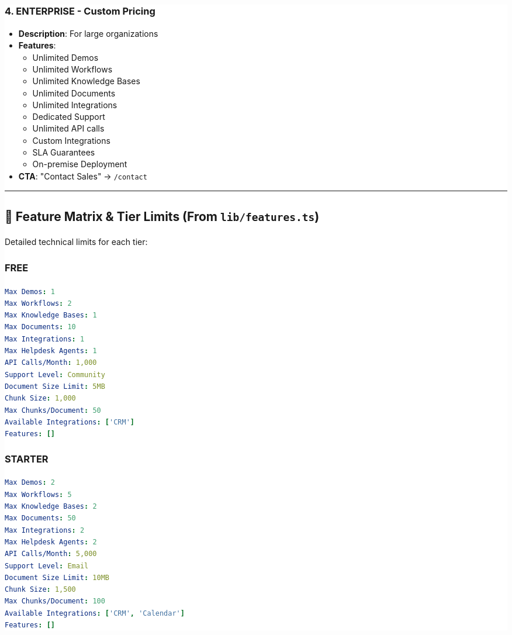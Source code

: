 ### 4. **ENTERPRISE** - Custom Pricing
- **Description**: For large organizations
- **Features**:
  - Unlimited Demos
  - Unlimited Workflows
  - Unlimited Knowledge Bases
  - Unlimited Documents
  - Unlimited Integrations
  - Dedicated Support
  - Unlimited API calls
  - Custom Integrations
  - SLA Guarantees
  - On-premise Deployment
- **CTA**: "Contact Sales" → `/contact`

---

## 🔧 Feature Matrix & Tier Limits (From `lib/features.ts`)

Detailed technical limits for each tier:

### **FREE**
```yaml
Max Demos: 1
Max Workflows: 2
Max Knowledge Bases: 1
Max Documents: 10
Max Integrations: 1
Max Helpdesk Agents: 1
API Calls/Month: 1,000
Support Level: Community
Document Size Limit: 5MB
Chunk Size: 1,000
Max Chunks/Document: 50
Available Integrations: ['CRM']
Features: []
```

### **STARTER**
```yaml
Max Demos: 2
Max Workflows: 5
Max Knowledge Bases: 2
Max Documents: 50
Max Integrations: 2
Max Helpdesk Agents: 2
API Calls/Month: 5,000
Support Level: Email
Document Size Limit: 10MB
Chunk Size: 1,500
Max Chunks/Document: 100
Available Integrations: ['CRM', 'Calendar']
Features: []
```
